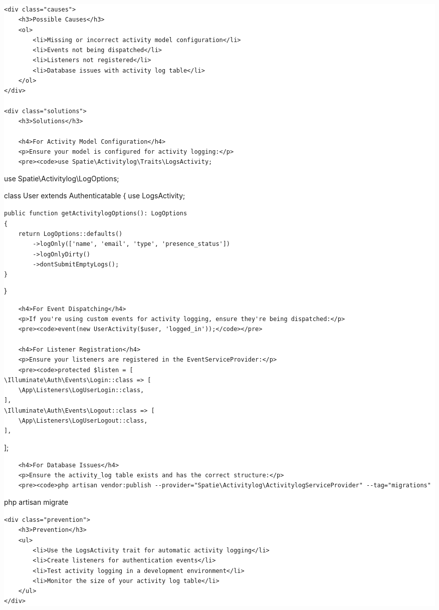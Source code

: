     <div class="causes">
        <h3>Possible Causes</h3>
        <ol>
            <li>Missing or incorrect activity model configuration</li>
            <li>Events not being dispatched</li>
            <li>Listeners not registered</li>
            <li>Database issues with activity log table</li>
        </ol>
    </div>

    <div class="solutions">
        <h3>Solutions</h3>
        
        <h4>For Activity Model Configuration</h4>
        <p>Ensure your model is configured for activity logging:</p>
        <pre><code>use Spatie\Activitylog\Traits\LogsActivity;
use Spatie\Activitylog\LogOptions;

class User extends Authenticatable
{
    use LogsActivity;
    
    public function getActivitylogOptions(): LogOptions
    {
        return LogOptions::defaults()
            ->logOnly(['name', 'email', 'type', 'presence_status'])
            ->logOnlyDirty()
            ->dontSubmitEmptyLogs();
    }
}</code></pre>
        
        <h4>For Event Dispatching</h4>
        <p>If you're using custom events for activity logging, ensure they're being dispatched:</p>
        <pre><code>event(new UserActivity($user, 'logged_in'));</code></pre>
        
        <h4>For Listener Registration</h4>
        <p>Ensure your listeners are registered in the EventServiceProvider:</p>
        <pre><code>protected $listen = [
    \Illuminate\Auth\Events\Login::class => [
        \App\Listeners\LogUserLogin::class,
    ],
    \Illuminate\Auth\Events\Logout::class => [
        \App\Listeners\LogUserLogout::class,
    ],
];</code></pre>
        
        <h4>For Database Issues</h4>
        <p>Ensure the activity_log table exists and has the correct structure:</p>
        <pre><code>php artisan vendor:publish --provider="Spatie\Activitylog\ActivitylogServiceProvider" --tag="migrations"
php artisan migrate</code></pre>
    </div>

    <div class="prevention">
        <h3>Prevention</h3>
        <ul>
            <li>Use the LogsActivity trait for automatic activity logging</li>
            <li>Create listeners for authentication events</li>
            <li>Test activity logging in a development environment</li>
            <li>Monitor the size of your activity log table</li>
        </ul>
    </div>
</div>
